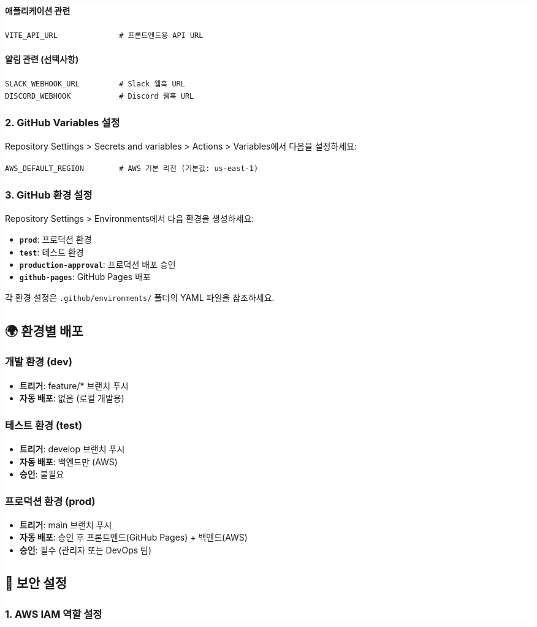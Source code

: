#### 애플리케이션 관련

```
VITE_API_URL              # 프론트엔드용 API URL
```

#### 알림 관련 (선택사항)

```
SLACK_WEBHOOK_URL         # Slack 웹훅 URL
DISCORD_WEBHOOK           # Discord 웹훅 URL
```

### 2. GitHub Variables 설정

Repository Settings > Secrets and variables > Actions > Variables에서 다음을 설정하세요:

```
AWS_DEFAULT_REGION        # AWS 기본 리전 (기본값: us-east-1)
```

### 3. GitHub 환경 설정

Repository Settings > Environments에서 다음 환경을 생성하세요:

- **`prod`**: 프로덕션 환경
- **`test`**: 테스트 환경
- **`production-approval`**: 프로덕션 배포 승인
- **`github-pages`**: GitHub Pages 배포

각 환경 설정은 `.github/environments/` 폴더의 YAML 파일을 참조하세요.

## 🌍 환경별 배포

### 개발 환경 (dev)

- **트리거**: feature/\* 브랜치 푸시
- **자동 배포**: 없음 (로컬 개발용)

### 테스트 환경 (test)

- **트리거**: develop 브랜치 푸시
- **자동 배포**: 백엔드만 (AWS)
- **승인**: 불필요

### 프로덕션 환경 (prod)

- **트리거**: main 브랜치 푸시
- **자동 배포**: 승인 후 프론트엔드(GitHub Pages) + 백엔드(AWS)
- **승인**: 필수 (관리자 또는 DevOps 팀)

## 🔐 보안 설정

### 1. AWS IAM 역할 설정
